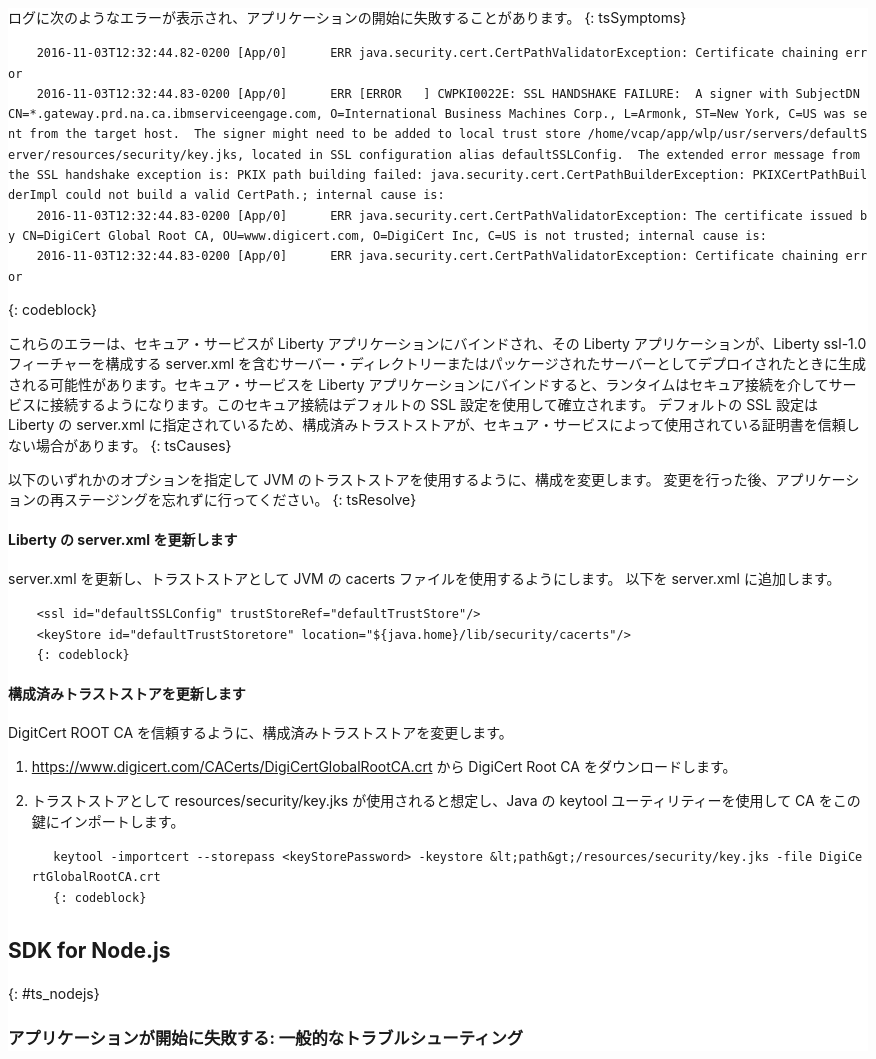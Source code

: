 
ログに次のようなエラーが表示され、アプリケーションの開始に失敗することがあります。
{: tsSymptoms}

```
    2016-11-03T12:32:44.82-0200 [App/0]      ERR java.security.cert.CertPathValidatorException: Certificate chaining error
    2016-11-03T12:32:44.83-0200 [App/0]      ERR [ERROR   ] CWPKI0022E: SSL HANDSHAKE FAILURE:  A signer with SubjectDN CN=*.gateway.prd.na.ca.ibmserviceengage.com, O=International Business Machines Corp., L=Armonk, ST=New York, C=US was sent from the target host.  The signer might need to be added to local trust store /home/vcap/app/wlp/usr/servers/defaultServer/resources/security/key.jks, located in SSL configuration alias defaultSSLConfig.  The extended error message from the SSL handshake exception is: PKIX path building failed: java.security.cert.CertPathBuilderException: PKIXCertPathBuilderImpl could not build a valid CertPath.; internal cause is:
    2016-11-03T12:32:44.83-0200 [App/0]      ERR java.security.cert.CertPathValidatorException: The certificate issued by CN=DigiCert Global Root CA, OU=www.digicert.com, O=DigiCert Inc, C=US is not trusted; internal cause is:
    2016-11-03T12:32:44.83-0200 [App/0]      ERR java.security.cert.CertPathValidatorException: Certificate chaining error
```
{: codeblock}

これらのエラーは、セキュア・サービスが Liberty アプリケーションにバインドされ、その Liberty アプリケーションが、Liberty ssl-1.0 フィーチャーを構成する server.xml を含むサーバー・ディレクトリーまたはパッケージされたサーバーとしてデプロイされたときに生成される可能性があります。セキュア・サービスを Liberty アプリケーションにバインドすると、ランタイムはセキュア接続を介してサービスに接続するようになります。このセキュア接続はデフォルトの SSL 設定を使用して確立されます。 デフォルトの SSL 設定は Liberty の server.xml に指定されているため、構成済みトラストストアが、セキュア・サービスによって使用されている証明書を信頼しない場合があります。
{: tsCauses}

以下のいずれかのオプションを指定して JVM のトラストストアを使用するように、構成を変更します。  変更を行った後、アプリケーションの再ステージングを忘れずに行ってください。
{: tsResolve}

#### Liberty の server.xml を更新します

server.xml を更新し、トラストストアとして JVM の cacerts ファイルを使用するようにします。 以下を server.xml に追加します。

        <ssl id="defaultSSLConfig" trustStoreRef="defaultTrustStore"/>
        <keyStore id="defaultTrustStoretore" location="${java.home}/lib/security/cacerts"/>
        {: codeblock}

#### 構成済みトラストストアを更新します

DigitCert ROOT CA を信頼するように、構成済みトラストストアを変更します。
  1. https://www.digicert.com/CACerts/DigiCertGlobalRootCA.crt から DigiCert Root CA をダウンロードします。
  2. トラストストアとして resources/security/key.jks が使用されると想定し、Java の keytool ユーティリティーを使用して CA をこの鍵にインポートします。

            keytool -importcert --storepass <keyStorePassword> -keystore &lt;path&gt;/resources/security/key.jks -file DigiCertGlobalRootCA.crt
            {: codeblock}


## SDK for Node.js
{: #ts_nodejs}

### アプリケーションが開始に失敗する: 一般的なトラブルシューティング
